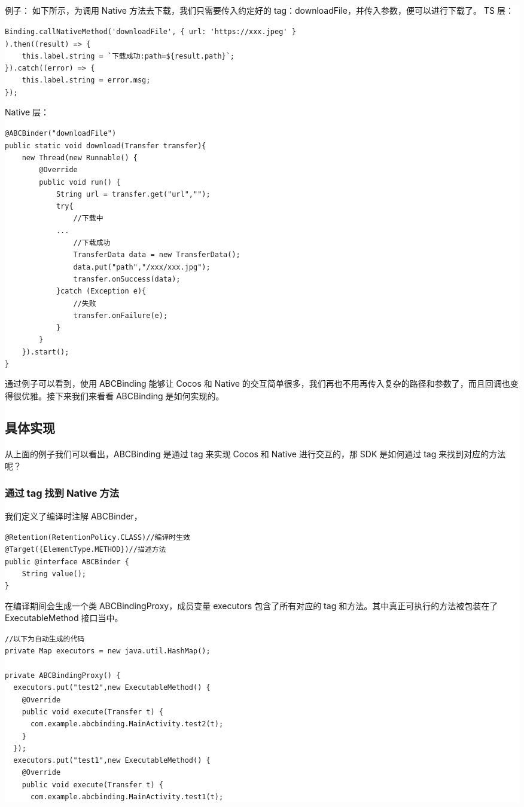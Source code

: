 例子：
如下所示，为调用 Native 方法去下载，我们只需要传入约定好的 tag：downloadFile，并传入参数，便可以进行下载了。
TS 层：
```
Binding.callNativeMethod('downloadFile', { url: 'https://xxx.jpeg' }
).then((result) => {
    this.label.string = `下载成功:path=${result.path}`;
}).catch((error) => {
    this.label.string = error.msg;
});
```
Native 层：
```
@ABCBinder("downloadFile")
public static void download(Transfer transfer){
    new Thread(new Runnable() {
        @Override
        public void run() {
            String url = transfer.get("url","");
            try{
                //下载中
	        ...
                //下载成功
                TransferData data = new TransferData();
                data.put("path","/xxx/xxx.jpg");
                transfer.onSuccess(data);
            }catch (Exception e){
                //失败
                transfer.onFailure(e);
            }
        }
    }).start();
}
```
通过例子可以看到，使用 ABCBinding 能够让 Cocos 和 Native 的交互简单很多，我们再也不用再传入复杂的路径和参数了，而且回调也变得很优雅。接下来我们来看看 ABCBinding 是如何实现的。

## 具体实现
从上面的例子我们可以看出，ABCBinding 是通过 tag 来实现 Cocos 和 Native 进行交互的，那 SDK 是如何通过 tag 来找到对应的方法呢？
### 通过 tag 找到 Native 方法
我们定义了编译时注解 ABCBinder，
```
@Retention(RetentionPolicy.CLASS)//编译时生效
@Target({ElementType.METHOD})//描述方法
public @interface ABCBinder {
    String value();
}
```
在编译期间会生成一个类 ABCBindingProxy，成员变量 executors 包含了所有对应的 tag 和方法。其中真正可执行的方法被包装在了 ExecutableMethod 接口当中。
```
//以下为自动生成的代码
private Map executors = new java.util.HashMap();

private ABCBindingProxy() {
  executors.put("test2",new ExecutableMethod() {
    @Override
    public void execute(Transfer t) {
      com.example.abcbinding.MainActivity.test2(t);
    }
  });
  executors.put("test1",new ExecutableMethod() {
    @Override
    public void execute(Transfer t) {
      com.example.abcbinding.MainActivity.test1(t);
```
